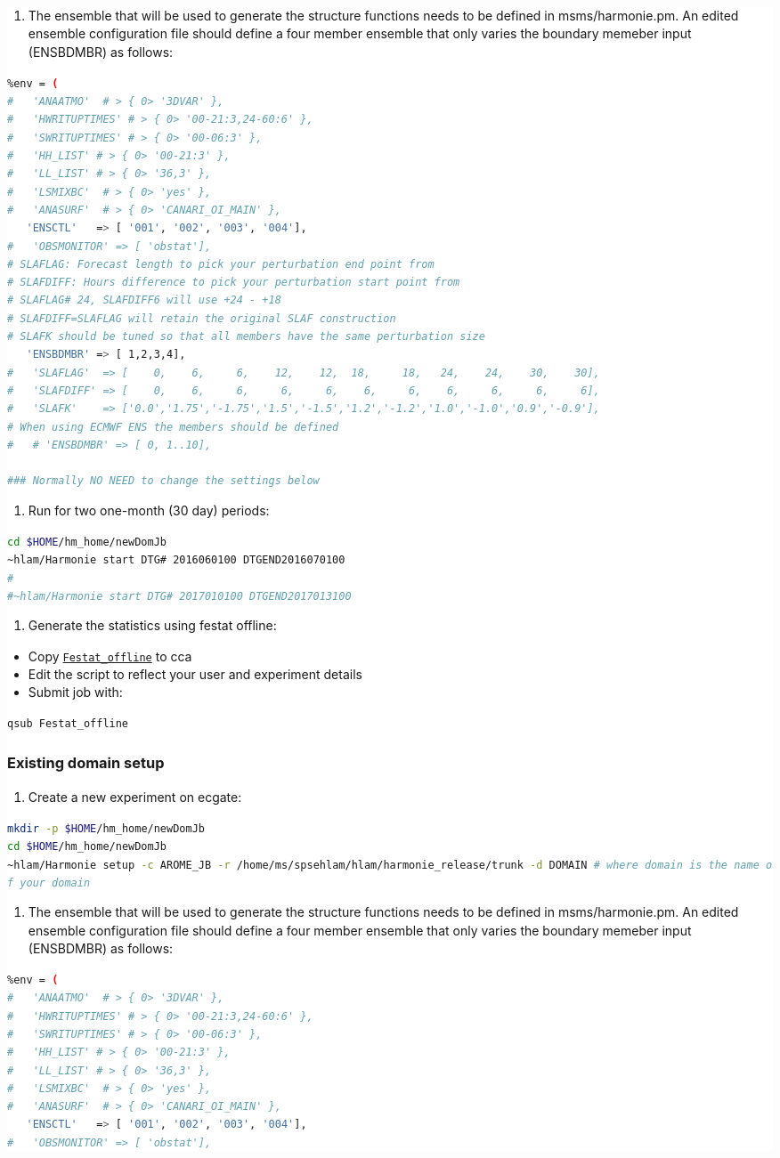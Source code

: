  1. The ensemble that will be used to generate the structure functions needs to be defined in msms/harmonie.pm. An edited ensemble configuration file should define a four member ensemble that only varies the boundary memeber input (ENSBDMBR) as follows:
```bash
%env = (
#   'ANAATMO'  # > { 0> '3DVAR' },
#   'HWRITUPTIMES' # > { 0> '00-21:3,24-60:6' },
#   'SWRITUPTIMES' # > { 0> '00-06:3' },
#   'HH_LIST' # > { 0> '00-21:3' },
#   'LL_LIST' # > { 0> '36,3' },
#   'LSMIXBC'  # > { 0> 'yes' },
#   'ANASURF'  # > { 0> 'CANARI_OI_MAIN' },
   'ENSCTL'   => [ '001', '002', '003', '004'],
#   'OBSMONITOR' => [ 'obstat'],
# SLAFLAG: Forecast length to pick your perturbation end point from
# SLAFDIFF: Hours difference to pick your perturbation start point from
# SLAFLAG# 24, SLAFDIFF6 will use +24 - +18
# SLAFDIFF=SLAFLAG will retain the original SLAF construction
# SLAFK should be tuned so that all members have the same perturbation size
   'ENSBDMBR' => [ 1,2,3,4],
#   'SLAFLAG'  => [    0,    6,     6,    12,    12,  18,     18,   24,    24,    30,    30],
#   'SLAFDIFF' => [    0,    6,     6,     6,     6,    6,     6,    6,     6,     6,     6],
#   'SLAFK'    => ['0.0','1.75','-1.75','1.5','-1.5','1.2','-1.2','1.0','-1.0','0.9','-0.9'],
# When using ECMWF ENS the members should be defined
#   # 'ENSBDMBR' => [ 0, 1..10],

### Normally NO NEED to change the settings below
```
 1. Run for two one-month (30 day) periods:
```bash
cd $HOME/hm_home/newDomJb
~hlam/Harmonie start DTG# 2016060100 DTGEND2016070100
#
#~hlam/Harmonie start DTG# 2017010100 DTGEND2017013100
```
 1. Generate the statistics using festat offline:
 * Copy [`Festat_offline`](https://hirlam.org/trac/attachment/wiki/HarmonieSystemDocumentation/Structurefunctions_ensys/Festat_offline) to cca
 * Edit the script to reflect your user and experiment details
 * Submit job with:
```bash
qsub Festat_offline
```
### Existing domain setup
 1. Create a new experiment on ecgate:
```bash
mkdir -p $HOME/hm_home/newDomJb
cd $HOME/hm_home/newDomJb
~hlam/Harmonie setup -c AROME_JB -r /home/ms/spsehlam/hlam/harmonie_release/trunk -d DOMAIN # where domain is the name of your domain
```
 1. The ensemble that will be used to generate the structure functions needs to be defined in msms/harmonie.pm. An edited ensemble configuration file should define a four member ensemble that only varies the boundary memeber input (ENSBDMBR) as follows:
```bash
%env = (
#   'ANAATMO'  # > { 0> '3DVAR' },
#   'HWRITUPTIMES' # > { 0> '00-21:3,24-60:6' },
#   'SWRITUPTIMES' # > { 0> '00-06:3' },
#   'HH_LIST' # > { 0> '00-21:3' },
#   'LL_LIST' # > { 0> '36,3' },
#   'LSMIXBC'  # > { 0> 'yes' },
#   'ANASURF'  # > { 0> 'CANARI_OI_MAIN' },
   'ENSCTL'   => [ '001', '002', '003', '004'],
#   'OBSMONITOR' => [ 'obstat'],
```